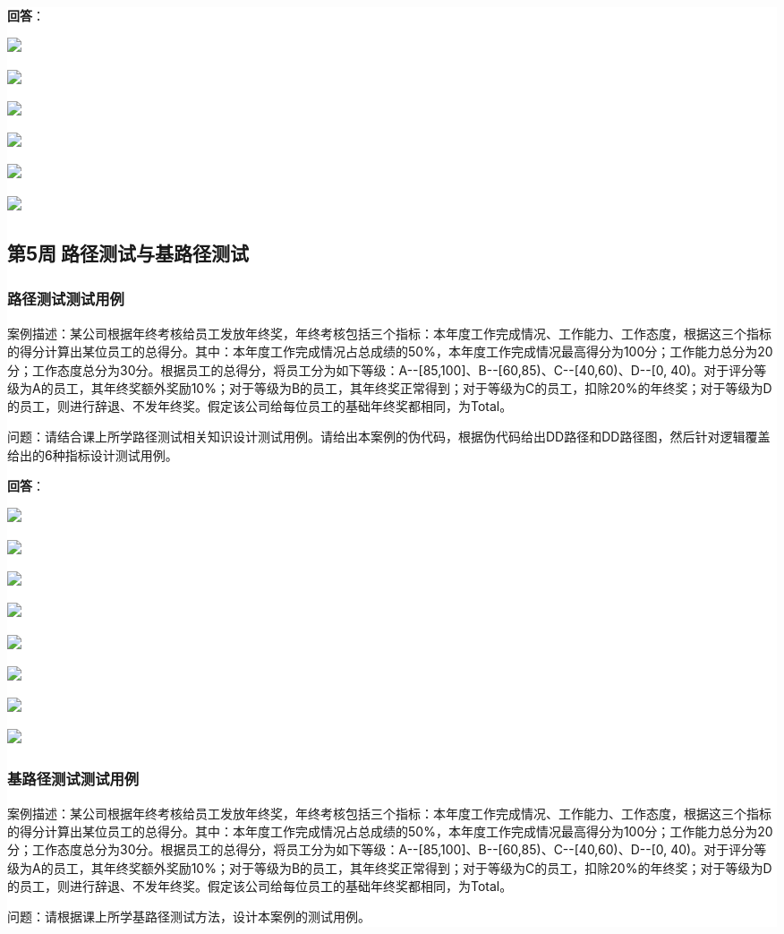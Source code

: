 **回答**：

![](https://picgp.oss-cn-beijing.aliyuncs.com/img/20200514005435.png)

![](https://picgp.oss-cn-beijing.aliyuncs.com/img/20200514005456.png)

![](https://picgp.oss-cn-beijing.aliyuncs.com/img/20200514005512.png)

![](https://picgp.oss-cn-beijing.aliyuncs.com/img/20200514005525.png)

![](https://picgp.oss-cn-beijing.aliyuncs.com/img/20200514005534.png)

![](https://picgp.oss-cn-beijing.aliyuncs.com/img/20200514005543.png)

## 第5周 路径测试与基路径测试
### 路径测试测试用例
案例描述：某公司根据年终考核给员工发放年终奖，年终考核包括三个指标：本年度工作完成情况、工作能力、工作态度，根据这三个指标的得分计算出某位员工的总得分。其中：本年度工作完成情况占总成绩的50%，本年度工作完成情况最高得分为100分；工作能力总分为20分；工作态度总分为30分。根据员工的总得分，将员工分为如下等级：A--[85,100]、B--[60,85)、C--[40,60)、D--[0, 40)。对于评分等级为A的员工，其年终奖额外奖励10%；对于等级为B的员工，其年终奖正常得到；对于等级为C的员工，扣除20%的年终奖；对于等级为D的员工，则进行辞退、不发年终奖。假定该公司给每位员工的基础年终奖都相同，为Total。

问题：请结合课上所学路径测试相关知识设计测试用例。请给出本案例的伪代码，根据伪代码给出DD路径和DD路径图，然后针对逻辑覆盖给出的6种指标设计测试用例。

**回答**：

![](https://picgp.oss-cn-beijing.aliyuncs.com/img/20200514005720.png)

![](https://picgp.oss-cn-beijing.aliyuncs.com/img/20200514005731.png)

![](https://picgp.oss-cn-beijing.aliyuncs.com/img/20200514005740.png)

![](https://picgp.oss-cn-beijing.aliyuncs.com/img/20200514005748.png)

![](https://picgp.oss-cn-beijing.aliyuncs.com/img/20200514005757.png)

![](https://picgp.oss-cn-beijing.aliyuncs.com/img/20200514005806.png)

![](https://picgp.oss-cn-beijing.aliyuncs.com/img/20200514005829.png)

![](https://picgp.oss-cn-beijing.aliyuncs.com/img/20200514005847.png)

### 基路径测试测试用例
案例描述：某公司根据年终考核给员工发放年终奖，年终考核包括三个指标：本年度工作完成情况、工作能力、工作态度，根据这三个指标的得分计算出某位员工的总得分。其中：本年度工作完成情况占总成绩的50%，本年度工作完成情况最高得分为100分；工作能力总分为20分；工作态度总分为30分。根据员工的总得分，将员工分为如下等级：A--[85,100]、B--[60,85)、C--[40,60)、D--[0, 40)。对于评分等级为A的员工，其年终奖额外奖励10%；对于等级为B的员工，其年终奖正常得到；对于等级为C的员工，扣除20%的年终奖；对于等级为D的员工，则进行辞退、不发年终奖。假定该公司给每位员工的基础年终奖都相同，为Total。

问题：请根据课上所学基路径测试方法，设计本案例的测试用例。
